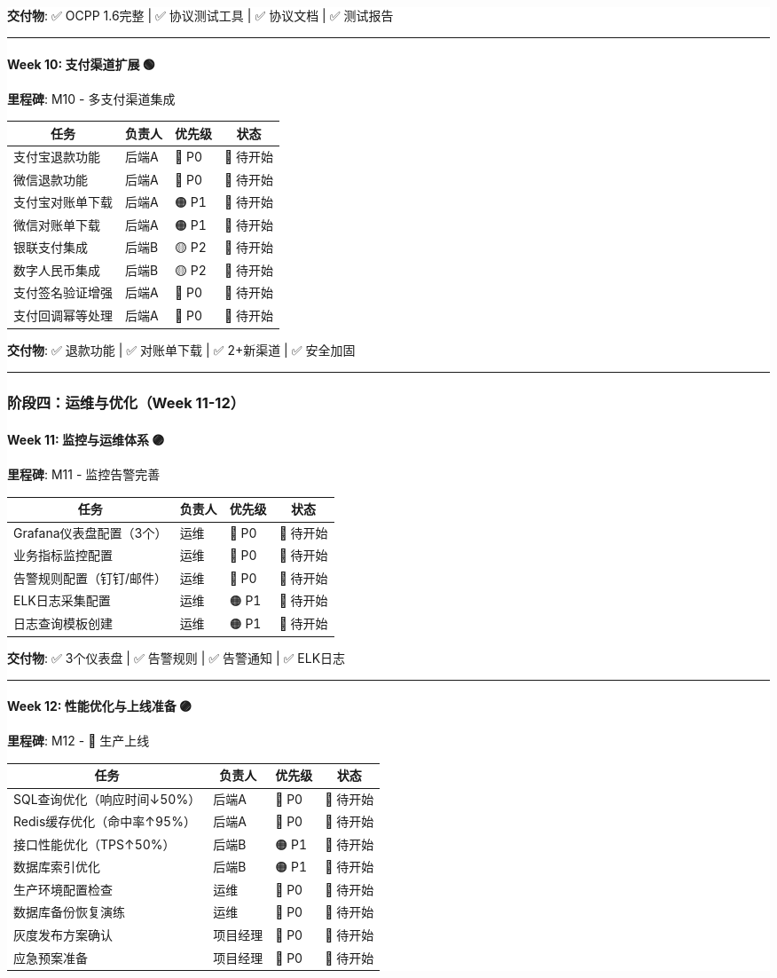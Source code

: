 **交付物**: ✅ OCPP 1.6完整 | ✅ 协议测试工具 | ✅ 协议文档 | ✅ 测试报告

---

#### Week 10: 支付渠道扩展 🟢
**里程碑**: M10 - 多支付渠道集成

| 任务 | 负责人 | 优先级 | 状态 |
|------|--------|--------|------|
| 支付宝退款功能 | 后端A | 🔴 P0 | 📝 待开始 |
| 微信退款功能 | 后端A | 🔴 P0 | 📝 待开始 |
| 支付宝对账单下载 | 后端A | 🟠 P1 | 📝 待开始 |
| 微信对账单下载 | 后端A | 🟠 P1 | 📝 待开始 |
| 银联支付集成 | 后端B | 🟡 P2 | 📝 待开始 |
| 数字人民币集成 | 后端B | 🟡 P2 | 📝 待开始 |
| 支付签名验证增强 | 后端A | 🔴 P0 | 📝 待开始 |
| 支付回调幂等处理 | 后端A | 🔴 P0 | 📝 待开始 |

**交付物**: ✅ 退款功能 | ✅ 对账单下载 | ✅ 2+新渠道 | ✅ 安全加固

---

### 阶段四：运维与优化（Week 11-12）

#### Week 11: 监控与运维体系 🟣
**里程碑**: M11 - 监控告警完善

| 任务 | 负责人 | 优先级 | 状态 |
|------|--------|--------|------|
| Grafana仪表盘配置（3个） | 运维 | 🔴 P0 | 📝 待开始 |
| 业务指标监控配置 | 运维 | 🔴 P0 | 📝 待开始 |
| 告警规则配置（钉钉/邮件） | 运维 | 🔴 P0 | 📝 待开始 |
| ELK日志采集配置 | 运维 | 🟠 P1 | 📝 待开始 |
| 日志查询模板创建 | 运维 | 🟠 P1 | 📝 待开始 |

**交付物**: ✅ 3个仪表盘 | ✅ 告警规则 | ✅ 告警通知 | ✅ ELK日志

---

#### Week 12: 性能优化与上线准备 🟣
**里程碑**: M12 - 🎉 生产上线

| 任务 | 负责人 | 优先级 | 状态 |
|------|--------|--------|------|
| SQL查询优化（响应时间↓50%） | 后端A | 🔴 P0 | 📝 待开始 |
| Redis缓存优化（命中率↑95%） | 后端A | 🔴 P0 | 📝 待开始 |
| 接口性能优化（TPS↑50%） | 后端B | 🟠 P1 | 📝 待开始 |
| 数据库索引优化 | 后端B | 🟠 P1 | 📝 待开始 |
| 生产环境配置检查 | 运维 | 🔴 P0 | 📝 待开始 |
| 数据库备份恢复演练 | 运维 | 🔴 P0 | 📝 待开始 |
| 灰度发布方案确认 | 项目经理 | 🔴 P0 | 📝 待开始 |
| 应急预案准备 | 项目经理 | 🔴 P0 | 📝 待开始 |